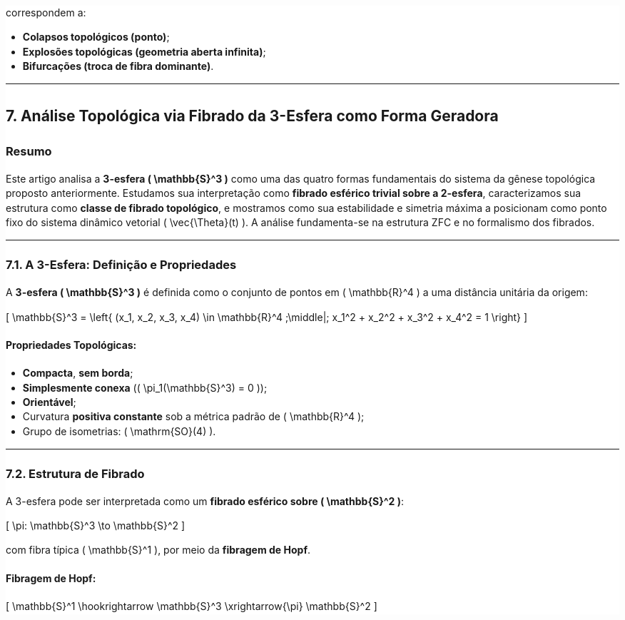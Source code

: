 correspondem a:

- **Colapsos topológicos (ponto)**;
- **Explosões topológicas (geometria aberta infinita)**;
- **Bifurcações (troca de fibra dominante)**.

---

## 7. Análise Topológica via Fibrado da 3-Esfera como Forma Geradora

### Resumo

Este artigo analisa a **3-esfera \( \mathbb{S}^3 \)** como uma das quatro formas fundamentais do sistema da gênese topológica proposto anteriormente. Estudamos sua interpretação como **fibrado esférico trivial sobre a 2-esfera**, caracterizamos sua estrutura como **classe de fibrado topológico**, e mostramos como sua estabilidade e simetria máxima a posicionam como ponto fixo do sistema dinâmico vetorial \( \vec{\Theta}(t) \). A análise fundamenta-se na estrutura ZFC e no formalismo dos fibrados.

---

### 7.1. A 3-Esfera: Definição e Propriedades

A **3-esfera \( \mathbb{S}^3 \)** é definida como o conjunto de pontos em \( \mathbb{R}^4 \) a uma distância unitária da origem:

\[
\mathbb{S}^3 = \left\{ (x_1, x_2, x_3, x_4) \in \mathbb{R}^4 \;\middle|\; x_1^2 + x_2^2 + x_3^2 + x_4^2 = 1 \right\}
\]

#### Propriedades Topológicas:

- **Compacta**, **sem borda**;
- **Simplesmente conexa** (\( \pi_1(\mathbb{S}^3) = 0 \));
- **Orientável**;
- Curvatura **positiva constante** sob a métrica padrão de \( \mathbb{R}^4 \);
- Grupo de isometrias: \( \mathrm{SO}(4) \).

---

### 7.2. Estrutura de Fibrado

A 3-esfera pode ser interpretada como um **fibrado esférico sobre \( \mathbb{S}^2 \)**:

\[
\pi: \mathbb{S}^3 \to \mathbb{S}^2
\]

com fibra típica \( \mathbb{S}^1 \), por meio da **fibragem de Hopf**.

#### Fibragem de Hopf:

\[
\mathbb{S}^1 \hookrightarrow \mathbb{S}^3 \xrightarrow{\pi} \mathbb{S}^2
\]
